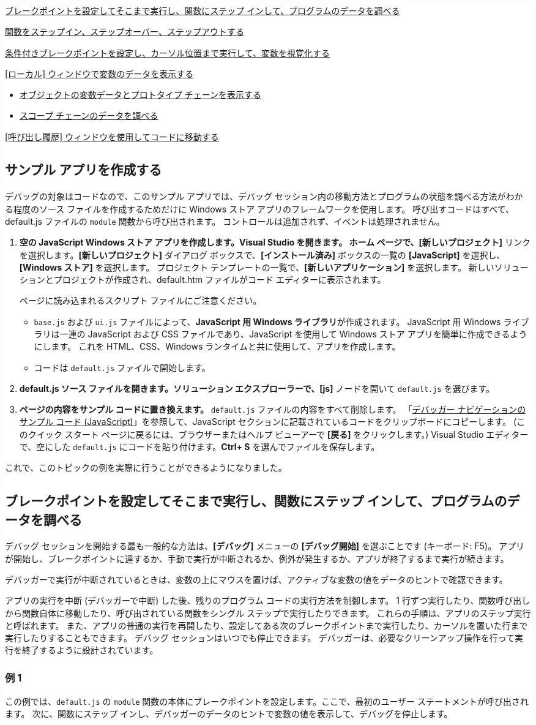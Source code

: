  [ブレークポイントを設定してそこまで実行し、関数にステップ インして、プログラムのデータを調べる](#BKMK_Set_and_run_to_a_breakpoint__step_into_a_function__and_examine_program_data)  
  
 [関数をステップイン、ステップオーバー、ステップアウトする](#BKMK_Step_into__over__and_out_of_functions)  
  
 [条件付きブレークポイントを設定し、カーソル位置まで実行して、変数を視覚化する](#BKMK_Set_a_conditional_breakpoint__run_to_the_cursor__and_visualize_a_variable)  
  
 [[ローカル] ウィンドウで変数のデータを表示する](#BKMK_View_variable_data_in_the_Locals_window)  
  
-   [オブジェクトの変数データとプロトタイプ チェーンを表示する](#BKMK_View_variable_data_and_the_prototype_chain_of_an_object)  
  
-   [スコープ チェーンのデータを調べる](#BKMK_Examine_scope_chain_data)  
  
 [[呼び出し履歴] ウィンドウを使用してコードに移動する](#BKMK_Navigate_to_code_by_using_the_Call_Stack_window)  
  
##  <a name="BKMK_Create_the_sample_app"></a> サンプル アプリを作成する  
 デバッグの対象はコードなので、このサンプル アプリでは、デバッグ セッション内の移動方法とプログラムの状態を調べる方法がわかる程度のソース ファイルを作成するためだけに Windows ストア アプリのフレームワークを使用します。 呼び出すコードはすべて、default.js ファイルの `module` 関数から呼び出されます。 コントロールは追加されず、イベントは処理されません。  
  
1.  **空の JavaScript Windows ストア アプリを作成します。**Visual Studio を開きます。 ホーム ページで、**\[新しいプロジェクト\]** リンクを選択します。**\[新しいプロジェクト\]** ダイアログ ボックスで、**\[インストール済み\]** ボックスの一覧の **\[JavaScript\]** を選択し、**\[Windows ストア\]** を選択します。 プロジェクト テンプレートの一覧で、**\[新しいアプリケーション\]** を選択します。 新しいソリューションとプロジェクトが作成され、default.htm ファイルがコード エディターに表示されます。  
  
     ページに読み込まれるスクリプト ファイルにご注意ください。  
  
    -   `base.js` および `ui.js` ファイルによって、**JavaScript 用 Windows ライブラリ**が作成されます。 JavaScript 用 Windows ライブラリは一連の JavaScript および CSS ファイルであり、JavaScript を使用して Windows ストア アプリを簡単に作成できるようにします。 これを HTML、CSS、Windows ランタイムと共に使用して、アプリを作成します。  
  
    -   コードは `default.js`  ファイルで開始します。  
  
2.  **default.js ソース ファイルを開きます。**ソリューション エクスプローラーで、**\[js\]** ノードを開いて `default.js` を選びます。  
  
3.  **ページの内容をサンプル コードに置き換えます。** `default.js` ファイルの内容をすべて削除します。 「[デバッガー ナビゲーションのサンプル コード \(JavaScript\)](../debugger/debugger-navigation-sample-code-javascript.md)」を参照して、JavaScript セクションに記載されているコードをクリップボードにコピーします。 \(このクイック スタート ページに戻るには、ブラウザーまたはヘルプ ビューアーで **\[戻る\]** をクリックします。\) Visual Studio エディターで、空にした `default.js` にコードを貼り付けます。**Ctrl\+ S** を選んでファイルを保存します。  
  
 これで、このトピックの例を実際に行うことができるようになりました。  
  
##  <a name="BKMK_Set_and_run_to_a_breakpoint__step_into_a_function__and_examine_program_data"></a> ブレークポイントを設定してそこまで実行し、関数にステップ インして、プログラムのデータを調べる  
 デバッグ セッションを開始する最も一般的な方法は、**\[デバッグ\]** メニューの **\[デバッグ開始\]** を選ぶことです \(キーボード: F5\)。 アプリが開始し、ブレークポイントに達するか、手動で実行が中断されるか、例外が発生するか、アプリが終了するまで実行が続きます。  
  
 デバッガーで実行が中断されているときは、変数の上にマウスを置けば、アクティブな変数の値をデータのヒントで確認できます。  
  
 アプリの実行を中断 \(デバッガーで中断\) した後、残りのプログラム コードの実行方法を制御します。 1 行ずつ実行したり、関数呼び出しから関数自体に移動したり、呼び出されている関数をシングル ステップで実行したりできます。 これらの手順は、アプリのステップ実行と呼ばれます。 また、アプリの普通の実行を再開したり、設定してある次のブレークポイントまで実行したり、カーソルを置いた行まで実行したりすることもできます。 デバッグ セッションはいつでも停止できます。 デバッガーは、必要なクリーンアップ操作を行って実行を終了するように設計されています。  
  
###  <a name="BKMK_Example_1"></a> 例 1  
 この例では、`default.js` の `module` 関数の本体にブレークポイントを設定します。ここで、最初のユーザー ステートメントが呼び出されます。 次に、関数にステップ インし、デバッガーのデータのヒントで変数の値を表示して、デバッグを停止します。  
  